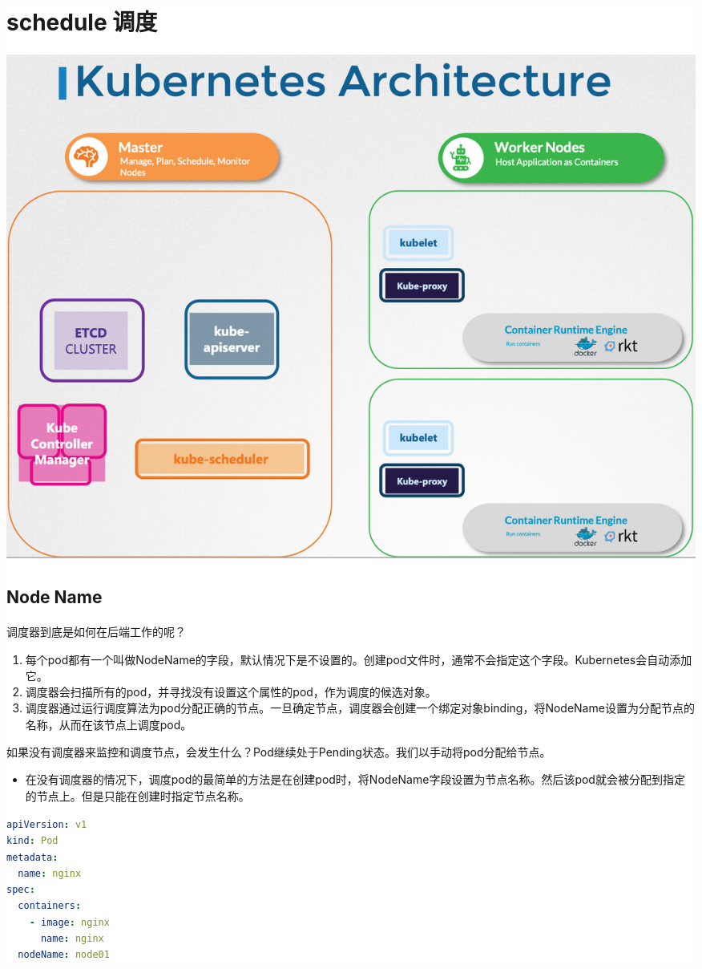 # schedule 调度

![](assests/1.png)

## Node Name

调度器到底是如何在后端工作的呢？

1. 每个pod都有一个叫做NodeName的字段，默认情况下是不设置的。创建pod文件时，通常不会指定这个字段。Kubernetes会自动添加它。
2. 调度器会扫描所有的pod，并寻找没有设置这个属性的pod，作为调度的候选对象。
3. 调度器通过运行调度算法为pod分配正确的节点。一旦确定节点，调度器会创建一个绑定对象binding，将NodeName设置为分配节点的名称，从而在该节点上调度pod。

如果没有调度器来监控和调度节点，会发生什么？Pod继续处于Pending状态。我们以手动将pod分配给节点。

+ 在没有调度器的情况下，调度pod的最简单的方法是在创建pod时，将NodeName字段设置为节点名称。然后该pod就会被分配到指定的节点上。但是只能在创建时指定节点名称。
```yaml
apiVersion: v1
kind: Pod
metadata:
  name: nginx
spec:
  containers:
    - image: nginx
      name: nginx
  nodeName: node01      
```
